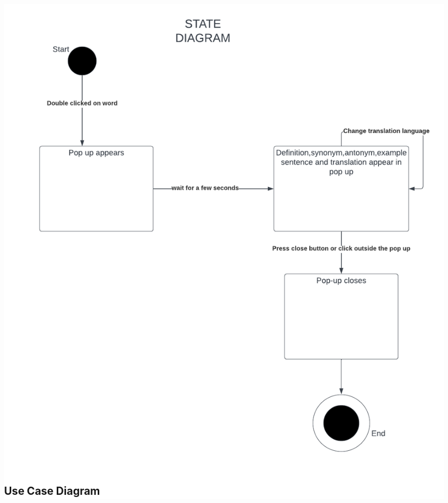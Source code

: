 ![State Diagram](https://github.com/Designers-Guild/glossary-tool/blob/21ecccfc28b925ac909e0e9c7b57c639eaae934f/UML%20Diagrams/Sprint%202/State%20Diagram.png)

## Use Case Diagram
